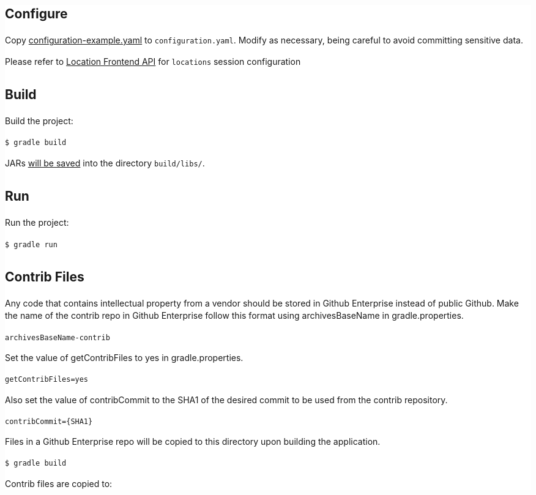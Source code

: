 ## Configure

Copy [configuration-example.yaml](configuration-example.yaml) to `configuration.yaml`. Modify as necessary, being careful to avoid committing sensitive data.

Please refer to [Location Frontend API](https://wiki.library.oregonstate.edu/confluence/display/CO/Location+Frontend+API) for `locations` session configuration

## Build

Build the project:

```
$ gradle build
```

JARs [will be saved](https://github.com/johnrengelman/shadow#using-the-default-plugin-task) into the directory `build/libs/`.

## Run

Run the project:

```
$ gradle run
```

## Contrib Files

Any code that contains intellectual property from a vendor should be stored in Github Enterprise instead of public Github. Make the name of the contrib repo in Github Enterprise follow this format using archivesBaseName in gradle.properties.

```
archivesBaseName-contrib
```

Set the value of getContribFiles to yes in gradle.properties.

```
getContribFiles=yes
```

Also set the value of contribCommit to the SHA1 of the desired commit to be used from the contrib repository.

```
contribCommit={SHA1}
```

Files in a Github Enterprise repo will be copied to this directory upon building the application.

```
$ gradle build
```

Contrib files are copied to:
